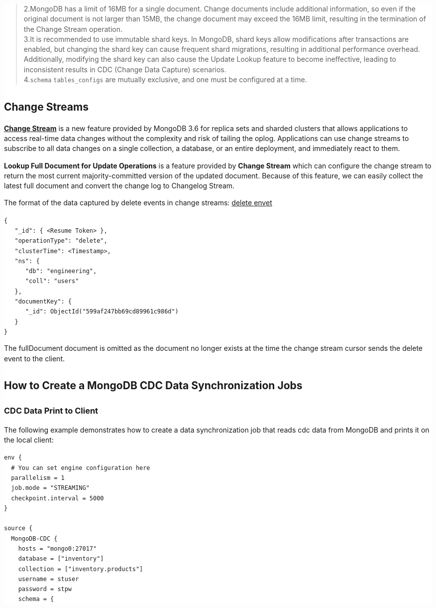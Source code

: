 > 2.MongoDB has a limit of 16MB for a single document. Change documents include additional information, so even if the original document is not larger than 15MB, the change document may exceed the 16MB limit, resulting in the termination of the Change Stream operation.<br/>
> 3.It is recommended to use immutable shard keys. In MongoDB, shard keys allow modifications after transactions are enabled, but changing the shard key can cause frequent shard migrations, resulting in additional performance overhead. Additionally, modifying the shard key can also cause the Update Lookup feature to become ineffective, leading to inconsistent results in CDC (Change Data Capture) scenarios.<br/>
> 4.`schema` `tables_configs` are mutually exclusive, and one must be configured at a time.

## Change Streams

[**Change Stream**](https://www.mongodb.com/docs/v5.0/changeStreams/) is a new feature provided by MongoDB 3.6 for replica sets and sharded clusters that allows applications to access real-time data changes without the complexity and risk of tailing the oplog.
Applications can use change streams to subscribe to all data changes on a single collection, a database, or an entire deployment, and immediately react to them.

**Lookup Full Document for Update Operations** is a feature provided by **Change Stream** which can configure the change stream to return the most current majority-committed version of the updated document. Because of this feature, we can easily collect the latest full document and convert the change log to Changelog Stream.

The format of the data captured by delete events in change streams: [delete envet](https://www.mongodb.com/docs/v5.0/reference/change-events/delete/)
```
{
   "_id": { <Resume Token> },
   "operationType": "delete",
   "clusterTime": <Timestamp>,
   "ns": {
      "db": "engineering",
      "coll": "users"
   },
   "documentKey": {
      "_id": ObjectId("599af247bb69cd89961c986d")
   }
}
```
The fullDocument document is omitted as the document no longer exists at the time the change stream cursor sends the delete event to the client.

## How to Create a MongoDB CDC Data Synchronization Jobs

### CDC Data Print to Client

The following example demonstrates how to create a data synchronization job that reads cdc data from MongoDB and prints it on the local client:

```hocon
env {
  # You can set engine configuration here
  parallelism = 1
  job.mode = "STREAMING"
  checkpoint.interval = 5000
}

source {
  MongoDB-CDC {
    hosts = "mongo0:27017"
    database = ["inventory"]
    collection = ["inventory.products"]
    username = stuser
    password = stpw
    schema = {
```